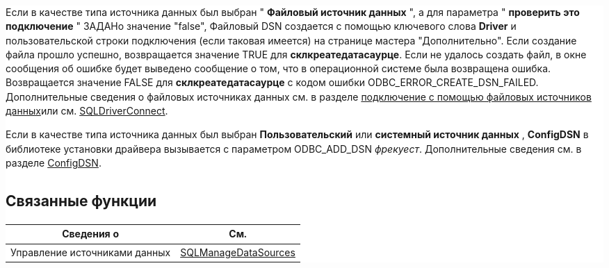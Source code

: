  Если в качестве типа источника данных был выбран " **Файловый источник данных** ", а для параметра " **проверить это подключение** " ЗАДАНо значение "false", Файловый DSN создается с помощью ключевого слова **Driver** и пользовательской строки подключения (если таковая имеется) на странице мастера "Дополнительно". Если создание файла прошло успешно, возвращается значение TRUE для **склкреатедатасаурце**. Если не удалось создать файл, в окне сообщения об ошибке будет выведено сообщение о том, что в операционной системе была возвращена ошибка. Возвращается значение FALSE для **склкреатедатасаурце** с кодом ошибки ODBC_ERROR_CREATE_DSN_FAILED. Дополнительные сведения о файловых источниках данных см. в разделе [подключение с помощью файловых источников данных](../../../odbc/reference/develop-app/connecting-using-file-data-sources.md)или см. [SQLDriverConnect](../../../odbc/reference/syntax/sqldriverconnect-function.md).  
  
 Если в качестве типа источника данных был выбран **Пользовательский** или **системный источник данных** , **ConfigDSN** в библиотеке установки драйвера вызывается с параметром ODBC_ADD_DSN *фрекуест*. Дополнительные сведения см. в разделе [ConfigDSN](../../../odbc/reference/syntax/configdsn-function.md).  
  
## <a name="related-functions"></a>Связанные функции  
  
|Сведения о|См.|  
|---------------------------|---------|  
|Управление источниками данных|[SQLManageDataSources](../../../odbc/reference/syntax/sqlmanagedatasources.md)|
